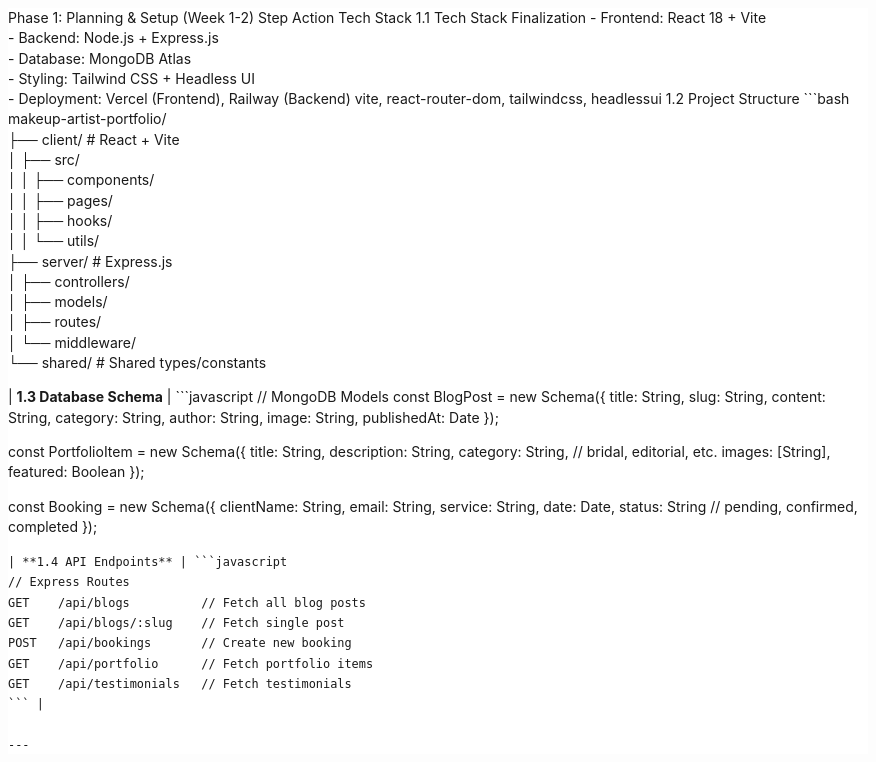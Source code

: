 



Phase 1: Planning & Setup (Week 1-2)
Step
Action
Tech Stack
1.1 Tech Stack Finalization	- Frontend: React 18 + Vite<br>- Backend: Node.js + Express.js<br>- Database: MongoDB Atlas<br>- Styling: Tailwind CSS + Headless UI<br>- Deployment: Vercel (Frontend), Railway (Backend)	vite, react-router-dom, tailwindcss, headlessui
1.2 Project Structure	```bash	
makeup-artist-portfolio/		
├── client/ # React + Vite		
│ ├── src/		
│ │ ├── components/		
│ │ ├── pages/		
│ │ ├── hooks/		
│ │ └── utils/		
├── server/ # Express.js		
│ ├── controllers/		
│ ├── models/		
│ ├── routes/		
│ └── middleware/		
└── shared/ # Shared types/constants




| **1.3 Database Schema** | ```javascript
// MongoDB Models
const BlogPost = new Schema({
  title: String,
  slug: String,
  content: String,
  category: String,
  author: String,
  image: String,
  publishedAt: Date
});

const PortfolioItem = new Schema({
  title: String,
  description: String,
  category: String, // bridal, editorial, etc.
  images: [String],
  featured: Boolean
});

const Booking = new Schema({
  clientName: String,
  email: String,
  service: String,
  date: Date,
  status: String // pending, confirmed, completed
});
``` |
| **1.4 API Endpoints** | ```javascript
// Express Routes
GET    /api/blogs          // Fetch all blog posts
GET    /api/blogs/:slug    // Fetch single post
POST   /api/bookings       // Create new booking
GET    /api/portfolio      // Fetch portfolio items
GET    /api/testimonials   // Fetch testimonials
``` |

---

```